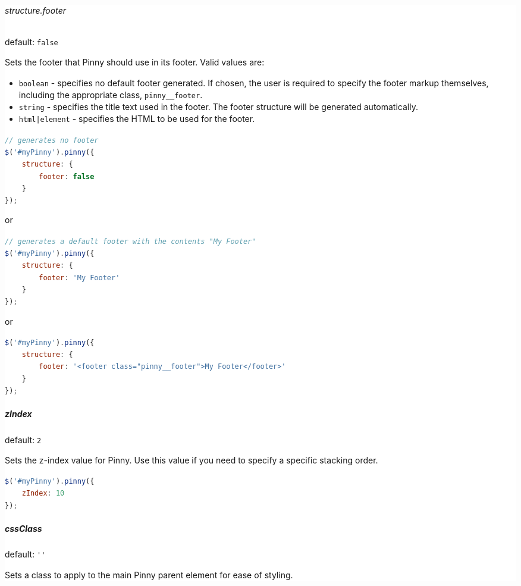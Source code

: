 ###### structure.footer

default: `false`

Sets the footer that Pinny should use in its footer. Valid values are:

- `boolean` - specifies no default footer generated. If chosen, the user is required to specify the footer markup themselves, including the appropriate class, `pinny__footer`.
- `string` - specifies the title text used in the footer. The footer structure will be generated automatically.
- `html|element` - specifies the HTML to be used for the footer.

```js
// generates no footer
$('#myPinny').pinny({
	structure: {
		footer: false
	}
});
```
or

```js
// generates a default footer with the contents "My Footer"
$('#myPinny').pinny({
	structure: {
		footer: 'My Footer'
	}
});
```

or

```js
$('#myPinny').pinny({
	structure: {
		footer: '<footer class="pinny__footer">My Footer</footer>'
	}
});
```

##### zIndex

default: `2`

Sets the z-index value for Pinny. Use this value if you need to specify a specific stacking order.

```js
$('#myPinny').pinny({
    zIndex: 10
});
```

##### cssClass

default: `''`

Sets a class to apply to the main Pinny parent element for ease of styling.
